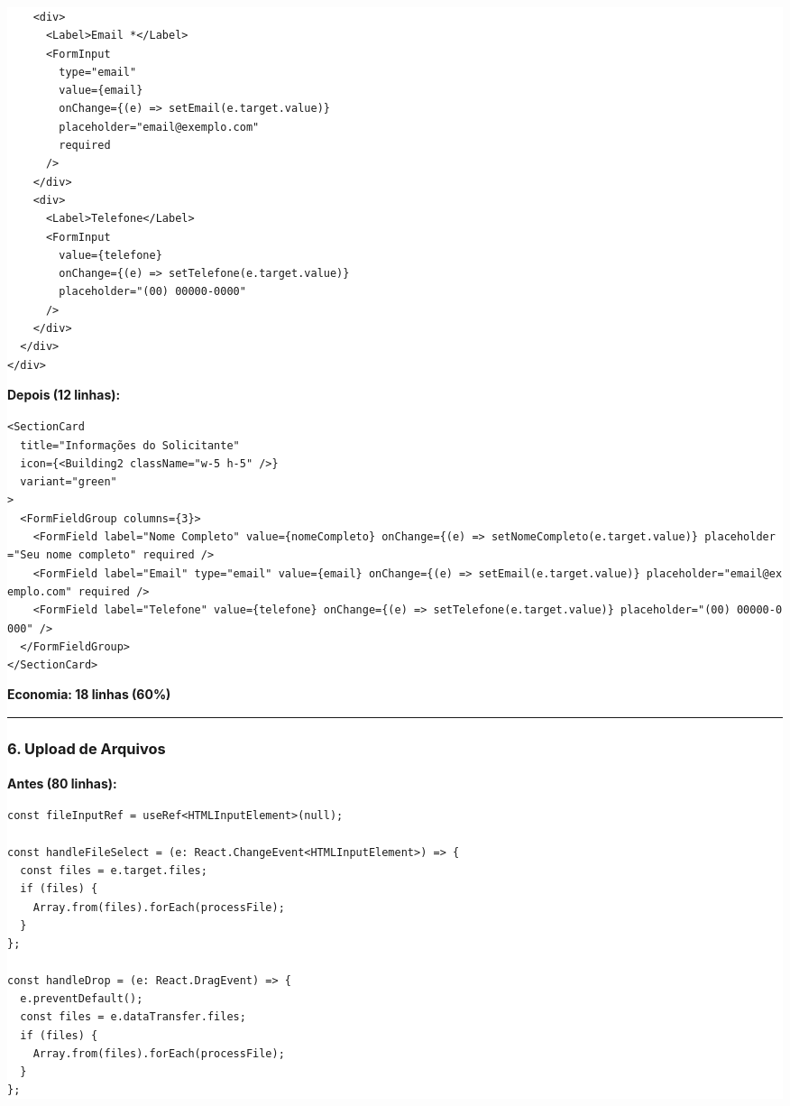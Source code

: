 ```tsx
    <div>
      <Label>Email *</Label>
      <FormInput
        type="email"
        value={email}
        onChange={(e) => setEmail(e.target.value)}
        placeholder="email@exemplo.com"
        required
      />
    </div>
    <div>
      <Label>Telefone</Label>
      <FormInput
        value={telefone}
        onChange={(e) => setTelefone(e.target.value)}
        placeholder="(00) 00000-0000"
      />
    </div>
  </div>
</div>
```

**Depois (12 linhas):**
```tsx
<SectionCard 
  title="Informações do Solicitante" 
  icon={<Building2 className="w-5 h-5" />} 
  variant="green"
>
  <FormFieldGroup columns={3}>
    <FormField label="Nome Completo" value={nomeCompleto} onChange={(e) => setNomeCompleto(e.target.value)} placeholder="Seu nome completo" required />
    <FormField label="Email" type="email" value={email} onChange={(e) => setEmail(e.target.value)} placeholder="email@exemplo.com" required />
    <FormField label="Telefone" value={telefone} onChange={(e) => setTelefone(e.target.value)} placeholder="(00) 00000-0000" />
  </FormFieldGroup>
</SectionCard>
```

**Economia: 18 linhas (60%)**

---

### 6. Upload de Arquivos

**Antes (80 linhas):**
```tsx
const fileInputRef = useRef<HTMLInputElement>(null);

const handleFileSelect = (e: React.ChangeEvent<HTMLInputElement>) => {
  const files = e.target.files;
  if (files) {
    Array.from(files).forEach(processFile);
  }
};

const handleDrop = (e: React.DragEvent) => {
  e.preventDefault();
  const files = e.dataTransfer.files;
  if (files) {
    Array.from(files).forEach(processFile);
  }
};

```